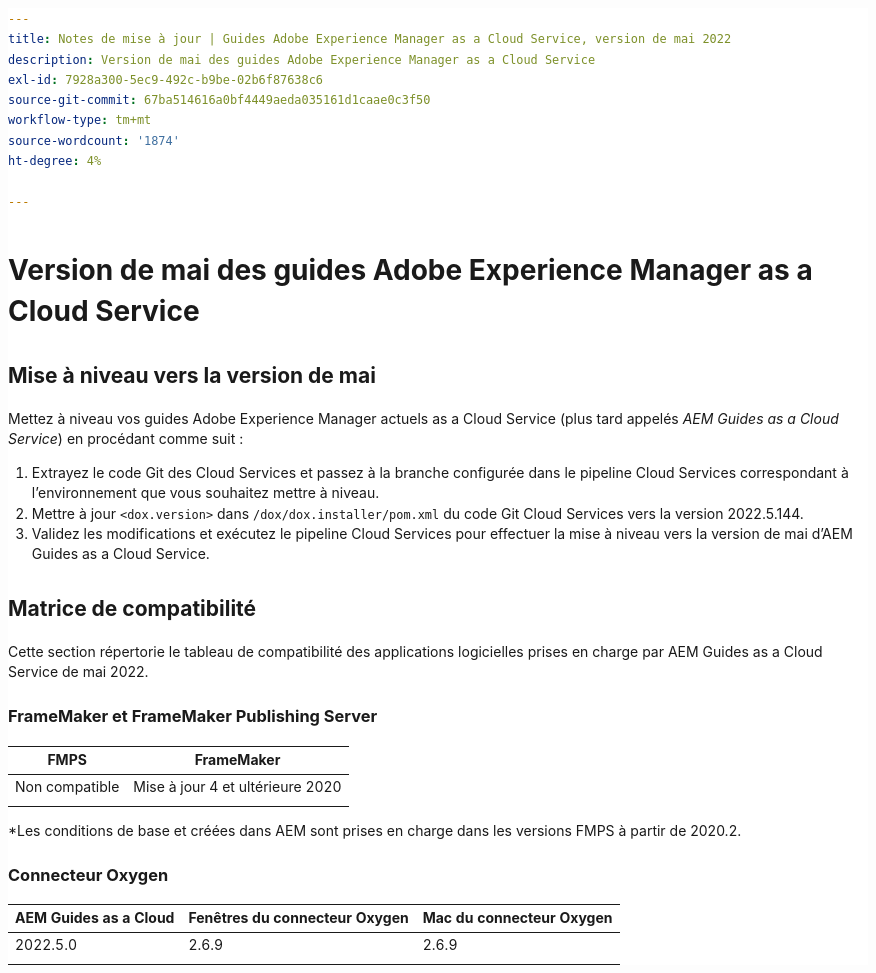 ```yaml
---
title: Notes de mise à jour | Guides Adobe Experience Manager as a Cloud Service, version de mai 2022
description: Version de mai des guides Adobe Experience Manager as a Cloud Service
exl-id: 7928a300-5ec9-492c-b9be-02b6f87638c6
source-git-commit: 67ba514616a0bf4449aeda035161d1caae0c3f50
workflow-type: tm+mt
source-wordcount: '1874'
ht-degree: 4%

---
```


# Version de mai des guides Adobe Experience Manager as a Cloud Service

## Mise à niveau vers la version de mai

Mettez à niveau vos guides Adobe Experience Manager actuels as a Cloud Service (plus tard appelés *AEM Guides as a Cloud Service*) en procédant comme suit :
1. Extrayez le code Git des Cloud Services et passez à la branche configurée dans le pipeline Cloud Services correspondant à l’environnement que vous souhaitez mettre à niveau.
1. Mettre à jour `<dox.version>` dans `/dox/dox.installer/pom.xml` du code Git Cloud Services vers la version 2022.5.144.
1. Validez les modifications et exécutez le pipeline Cloud Services pour effectuer la mise à niveau vers la version de mai d’AEM Guides as a Cloud Service.

## Matrice de compatibilité

Cette section répertorie le tableau de compatibilité des applications logicielles prises en charge par AEM Guides as a Cloud Service de mai 2022.

### FrameMaker et FrameMaker Publishing Server

| FMPS | FrameMaker |
| --- | --- |
| Non compatible | Mise à jour 4 et ultérieure 2020 |
|  |  |

*Les conditions de base et créées dans AEM sont prises en charge dans les versions FMPS à partir de 2020.2.

### Connecteur Oxygen

| AEM Guides as a Cloud | Fenêtres du connecteur Oxygen | Mac du connecteur Oxygen |
| --- | --- | --- |
| 2022.5.0 | 2.6.9 | 2.6.9 |
|  |  |  |
